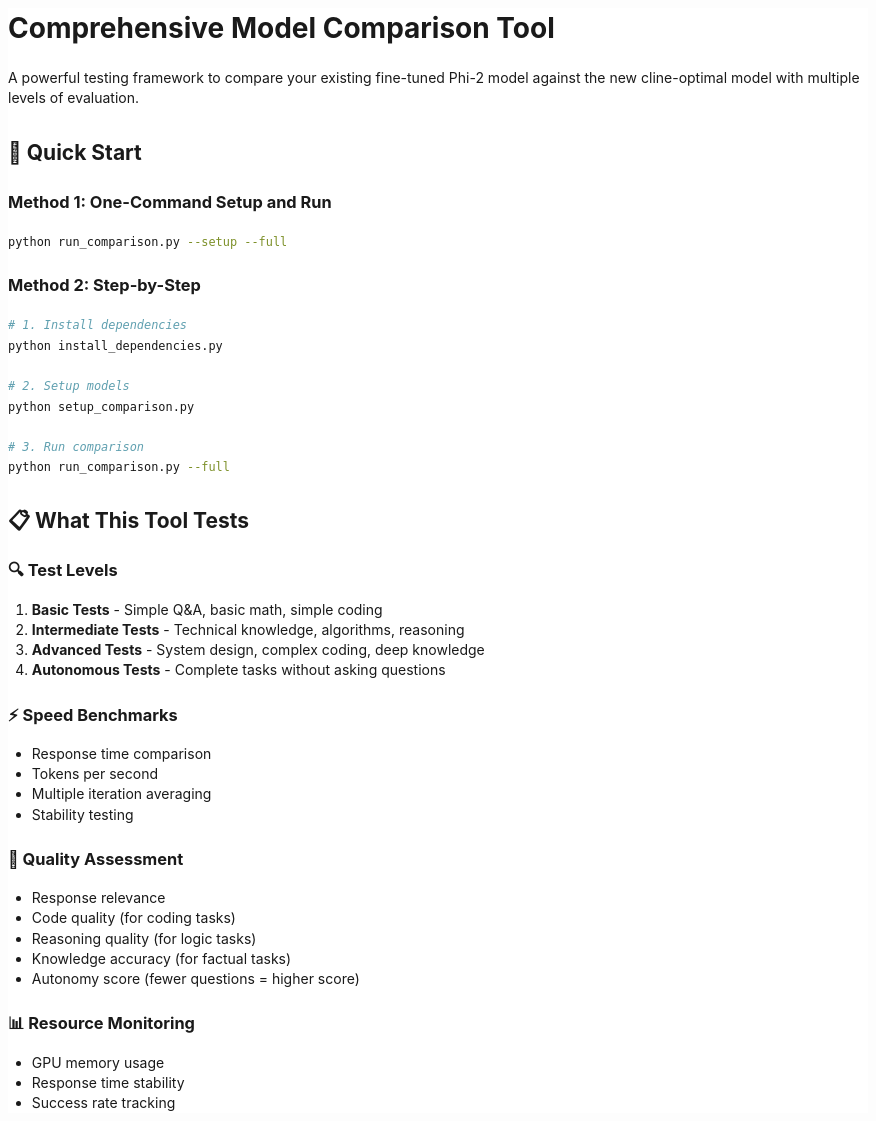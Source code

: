 # Comprehensive Model Comparison Tool

A powerful testing framework to compare your existing fine-tuned Phi-2 model against the new cline-optimal model with multiple levels of evaluation.

## 🚀 Quick Start

### Method 1: One-Command Setup and Run
```bash
python run_comparison.py --setup --full
```

### Method 2: Step-by-Step
```bash
# 1. Install dependencies
python install_dependencies.py

# 2. Setup models
python setup_comparison.py

# 3. Run comparison
python run_comparison.py --full
```

## 📋 What This Tool Tests

### 🔍 Test Levels

1. **Basic Tests** - Simple Q&A, basic math, simple coding
2. **Intermediate Tests** - Technical knowledge, algorithms, reasoning
3. **Advanced Tests** - System design, complex coding, deep knowledge
4. **Autonomous Tests** - Complete tasks without asking questions

### ⚡ Speed Benchmarks
- Response time comparison
- Tokens per second
- Multiple iteration averaging
- Stability testing

### 💯 Quality Assessment
- Response relevance
- Code quality (for coding tasks)
- Reasoning quality (for logic tasks)
- Knowledge accuracy (for factual tasks)
- Autonomy score (fewer questions = higher score)

### 📊 Resource Monitoring
- GPU memory usage
- Response time stability
- Success rate tracking
